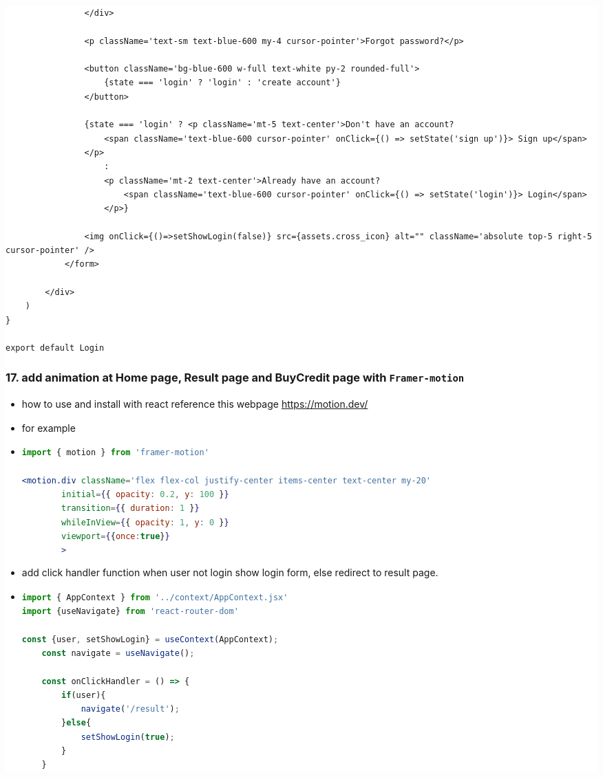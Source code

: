   ```
                  </div>
  
                  <p className='text-sm text-blue-600 my-4 cursor-pointer'>Forgot password?</p>
  
                  <button className='bg-blue-600 w-full text-white py-2 rounded-full'>
                      {state === 'login' ? 'login' : 'create account'}
                  </button>
  
                  {state === 'login' ? <p className='mt-5 text-center'>Don't have an account?
                      <span className='text-blue-600 cursor-pointer' onClick={() => setState('sign up')}> Sign up</span>
                  </p>
                      :
                      <p className='mt-2 text-center'>Already have an account?
                          <span className='text-blue-600 cursor-pointer' onClick={() => setState('login')}> Login</span>
                      </p>}
  
                  <img onClick={()=>setShowLogin(false)} src={assets.cross_icon} alt="" className='absolute top-5 right-5 cursor-pointer' />
              </form>
  
          </div>
      )
  }
  
  export default Login
  ```




### 17. add animation  at Home page, Result page and BuyCredit page with `Framer-motion`

- how to use and install with react  reference this webpage https://motion.dev/

- for example

- ```jsx
  import { motion } from 'framer-motion'
  
  <motion.div className='flex flex-col justify-center items-center text-center my-20'
          initial={{ opacity: 0.2, y: 100 }}
          transition={{ duration: 1 }}
          whileInView={{ opacity: 1, y: 0 }}
          viewport={{once:true}}
          >
  ```

- add click handler function when user not login show login form, else redirect to result page.

- ```jsx
  import { AppContext } from '../context/AppContext.jsx'
  import {useNavigate} from 'react-router-dom' 
  
  const {user, setShowLogin} = useContext(AppContext);
      const navigate = useNavigate();
  
      const onClickHandler = () => {
          if(user){
              navigate('/result');
          }else{
              setShowLogin(true);
          }
      }
  ```